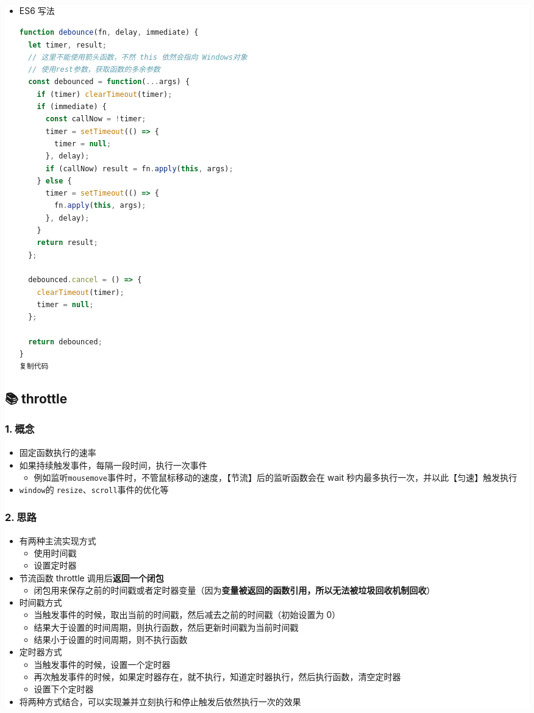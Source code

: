 - ES6 写法

  ```js
  function debounce(fn, delay, immediate) {
    let timer, result;
    // 这里不能使用箭头函数，不然 this 依然会指向 Windows对象
    // 使用rest参数，获取函数的多余参数
    const debounced = function(...args) {
      if (timer) clearTimeout(timer);
      if (immediate) {
        const callNow = !timer;
        timer = setTimeout(() => {
          timer = null;
        }, delay);
        if (callNow) result = fn.apply(this, args);
      } else {
        timer = setTimeout(() => {
          fn.apply(this, args);
        }, delay);
      }
      return result;
    };
  
    debounced.cancel = () => {
      clearTimeout(timer);
      timer = null;
    };
  
    return debounced;
  }
  复制代码
  ```

## 📚 throttle

### 1. 概念

- 固定函数执行的速率
- 如果持续触发事件，每隔一段时间，执行一次事件
  - 例如监听`mousemove`事件时，不管鼠标移动的速度，【节流】后的监听函数会在 wait 秒内最多执行一次，并以此【匀速】触发执行
- `window`的 `resize`、`scroll`事件的优化等

### 2. 思路

- 有两种主流实现方式
  - 使用时间戳
  - 设置定时器
- 节流函数 throttle 调用后**返回一个闭包**
  - 闭包用来保存之前的时间戳或者定时器变量（因为**变量被返回的函数引用，所以无法被垃圾回收机制回收**）
- 时间戳方式
  - 当触发事件的时候，取出当前的时间戳，然后减去之前的时间戳（初始设置为 0）
  - 结果大于设置的时间周期，则执行函数，然后更新时间戳为当前时间戳
  - 结果小于设置的时间周期，则不执行函数
- 定时器方式
  - 当触发事件的时候，设置一个定时器
  - 再次触发事件的时候，如果定时器存在，就不执行，知道定时器执行，然后执行函数，清空定时器
  - 设置下个定时器
- 将两种方式结合，可以实现兼并立刻执行和停止触发后依然执行一次的效果
